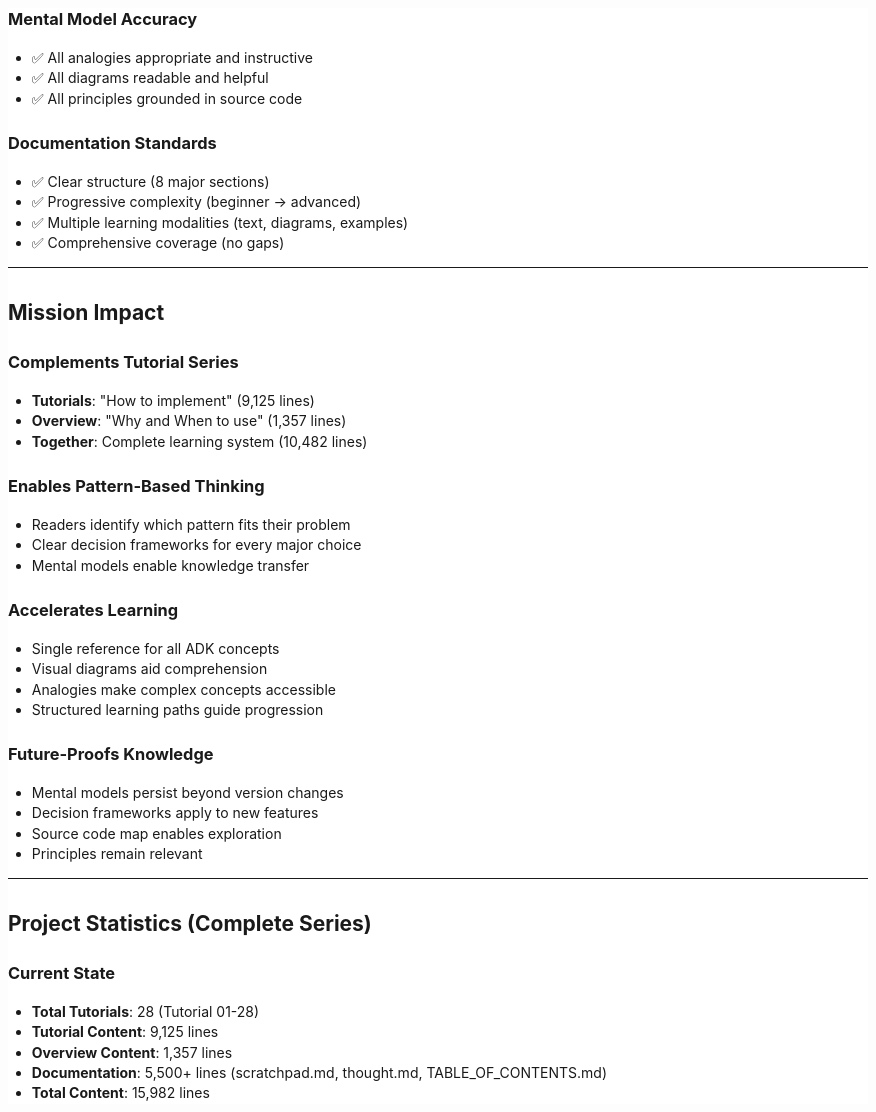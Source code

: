 ### Mental Model Accuracy
- ✅ All analogies appropriate and instructive
- ✅ All diagrams readable and helpful
- ✅ All principles grounded in source code

### Documentation Standards
- ✅ Clear structure (8 major sections)
- ✅ Progressive complexity (beginner → advanced)
- ✅ Multiple learning modalities (text, diagrams, examples)
- ✅ Comprehensive coverage (no gaps)

---

## Mission Impact

### Complements Tutorial Series
- **Tutorials**: "How to implement" (9,125 lines)
- **Overview**: "Why and When to use" (1,357 lines)
- **Together**: Complete learning system (10,482 lines)

### Enables Pattern-Based Thinking
- Readers identify which pattern fits their problem
- Clear decision frameworks for every major choice
- Mental models enable knowledge transfer

### Accelerates Learning
- Single reference for all ADK concepts
- Visual diagrams aid comprehension
- Analogies make complex concepts accessible
- Structured learning paths guide progression

### Future-Proofs Knowledge
- Mental models persist beyond version changes
- Decision frameworks apply to new features
- Source code map enables exploration
- Principles remain relevant

---

## Project Statistics (Complete Series)

### Current State
- **Total Tutorials**: 28 (Tutorial 01-28)
- **Tutorial Content**: 9,125 lines
- **Overview Content**: 1,357 lines
- **Documentation**: 5,500+ lines (scratchpad.md, thought.md, TABLE_OF_CONTENTS.md)
- **Total Content**: 15,982 lines
